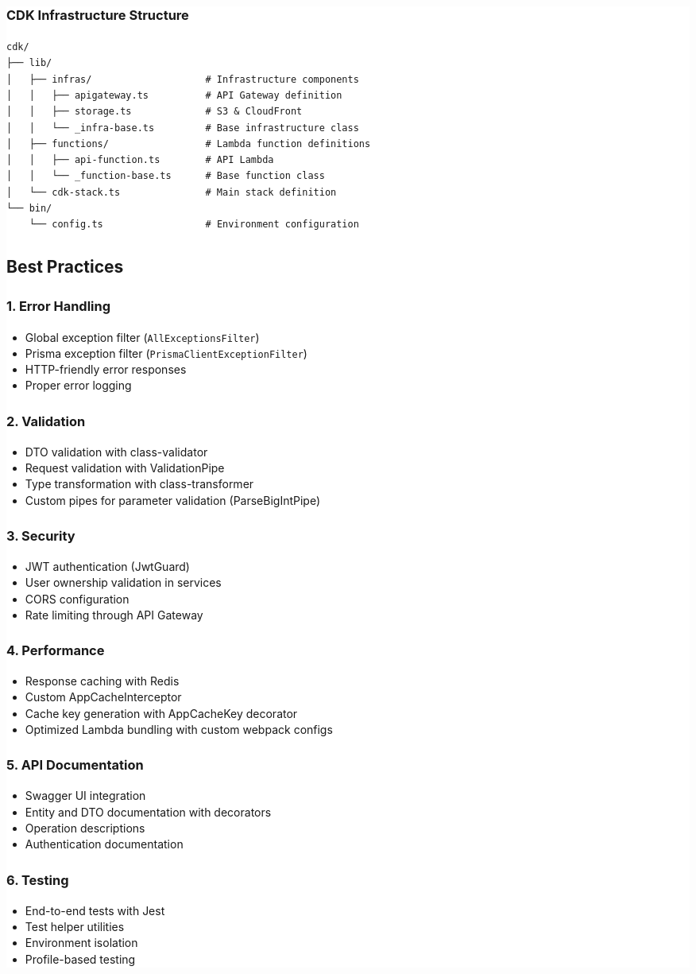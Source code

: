 ### CDK Infrastructure Structure
```
cdk/
├── lib/
│   ├── infras/                    # Infrastructure components
│   │   ├── apigateway.ts          # API Gateway definition
│   │   ├── storage.ts             # S3 & CloudFront
│   │   └── _infra-base.ts         # Base infrastructure class
│   ├── functions/                 # Lambda function definitions
│   │   ├── api-function.ts        # API Lambda
│   │   └── _function-base.ts      # Base function class
│   └── cdk-stack.ts               # Main stack definition
└── bin/
    └── config.ts                  # Environment configuration
```

## Best Practices

### 1. Error Handling
- Global exception filter (`AllExceptionsFilter`)
- Prisma exception filter (`PrismaClientExceptionFilter`)
- HTTP-friendly error responses
- Proper error logging

### 2. Validation
- DTO validation with class-validator
- Request validation with ValidationPipe
- Type transformation with class-transformer
- Custom pipes for parameter validation (ParseBigIntPipe)

### 3. Security
- JWT authentication (JwtGuard)
- User ownership validation in services
- CORS configuration
- Rate limiting through API Gateway

### 4. Performance
- Response caching with Redis
- Custom AppCacheInterceptor
- Cache key generation with AppCacheKey decorator
- Optimized Lambda bundling with custom webpack configs

### 5. API Documentation
- Swagger UI integration
- Entity and DTO documentation with decorators
- Operation descriptions
- Authentication documentation

### 6. Testing
- End-to-end tests with Jest
- Test helper utilities
- Environment isolation
- Profile-based testing 